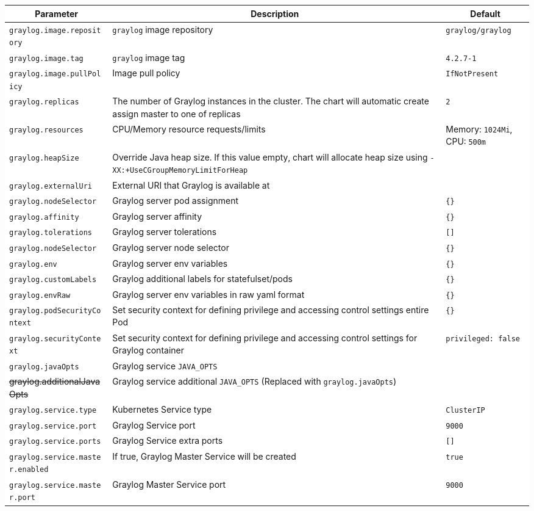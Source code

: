 | Parameter                                         | Description                                                                                                                                     | Default                           |
| ------------------------------------------------- | ----------------------------------------------------------------------------------------------------------------------------------------------- | --------------------------------- |
| `graylog.image.repository`                        | `graylog` image repository                                                                                                                      | `graylog/graylog`                 |
| `graylog.image.tag`                               | `graylog` image tag                                                                                                                             | `4.2.7-1`                         |
| `graylog.image.pullPolicy`                        | Image pull policy                                                                                                                               | `IfNotPresent`                    |
| `graylog.replicas`                                | The number of Graylog instances in the cluster. The chart will automatic create assign master to one of replicas                                | `2`                               |
| `graylog.resources`                               | CPU/Memory resource requests/limits                                                                                                             | Memory: `1024Mi`, CPU: `500m`     |
| `graylog.heapSize`                                | Override Java heap size. If this value empty, chart will allocate heap size using `-XX:+UseCGroupMemoryLimitForHeap`                            |                                   |
| `graylog.externalUri`                             | External URI that Graylog is available at                                                                                                       |                                   |
| `graylog.nodeSelector`                            | Graylog server pod assignment                                                                                                                   | `{}`                              |
| `graylog.affinity`                                | Graylog server affinity                                                                                                                         | `{}`                              |
| `graylog.tolerations`                             | Graylog server tolerations                                                                                                                      | `[]`                              |
| `graylog.nodeSelector`                            | Graylog server node selector                                                                                                                    | `{}`                              |
| `graylog.env`                                     | Graylog server env variables                                                                                                                    | `{}`                              |
| `graylog.customLabels`                            | Graylog additional labels for statefulset/pods                                                                                                  | `{}`                              |
| `graylog.envRaw`                                  | Graylog server env variables in raw yaml format                                                                                                 | `{}`                              |
| `graylog.podSecurityContext`                      | Set security context for defining privilege and accessing control settings entire Pod                                                           | `{}`                              |
| `graylog.securityContext`                         | Set security context for defining privilege and accessing control settings for Graylog container                                                | `privileged: false`               |
| `graylog.javaOpts`                                | Graylog service `JAVA_OPTS`                                                                                                                     |                                   |
| ~~graylog.additionalJavaOpts~~                    | Graylog service additional `JAVA_OPTS` (Replaced with `graylog.javaOpts`)                                                                       |                                   |
| `graylog.service.type`                            | Kubernetes Service type                                                                                                                         | `ClusterIP`                       |
| `graylog.service.port`                            | Graylog Service port                                                                                                                            | `9000`                            |
| `graylog.service.ports`                           | Graylog Service extra ports                                                                                                                     | `[]`                              |
| `graylog.service.master.enabled`                  | If true, Graylog Master Service will be created                                                                                                 | `true`                            |
| `graylog.service.master.port`                     | Graylog Master Service port                                                                                                                     | `9000`                            |
